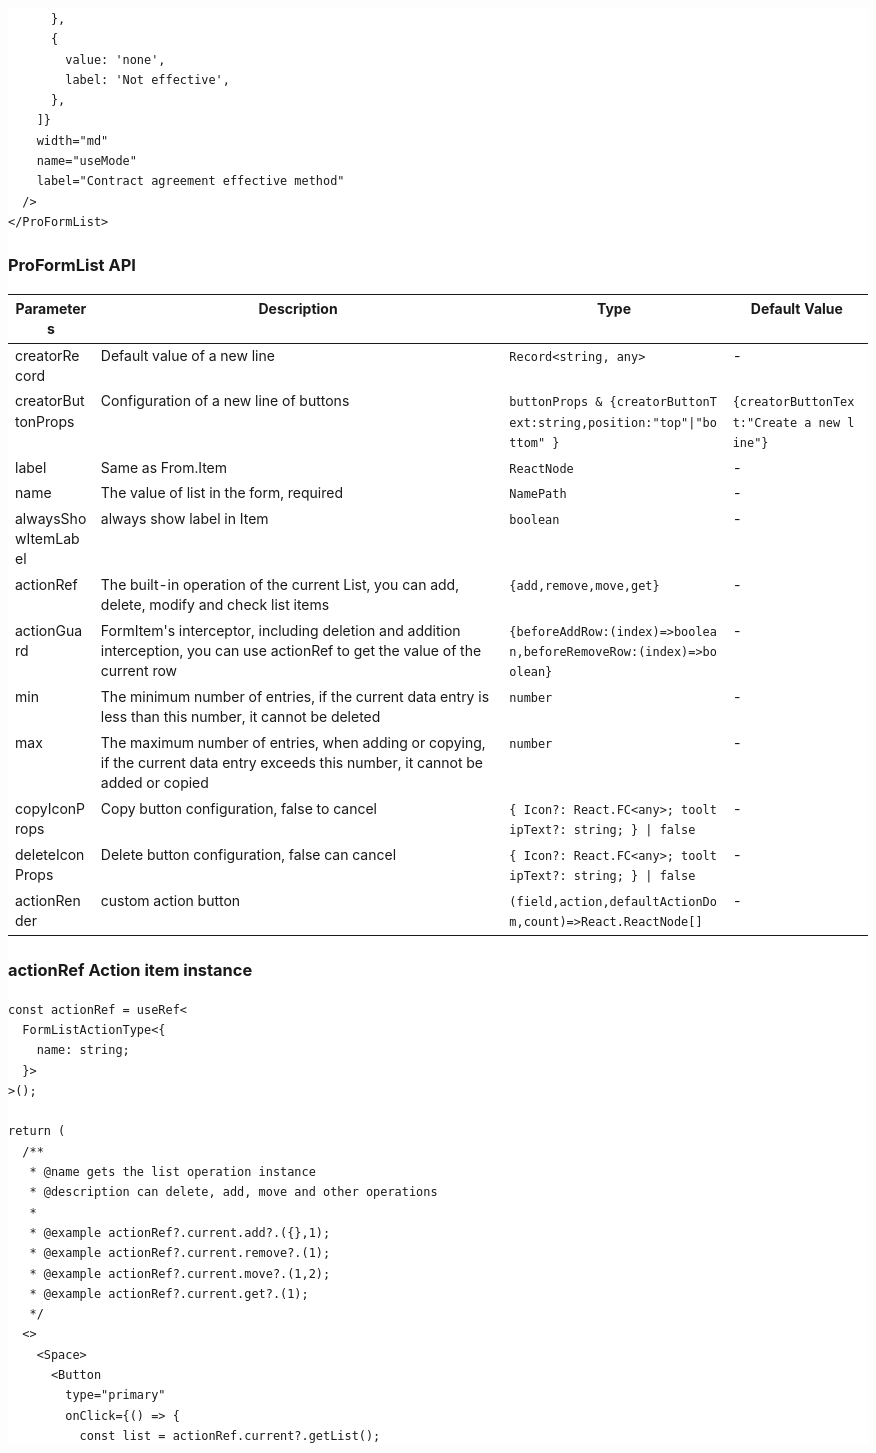 ```tsx | pure
      },
      {
        value: 'none',
        label: 'Not effective',
      },
    ]}
    width="md"
    name="useMode"
    label="Contract agreement effective method"
  />
</ProFormList>
```

### ProFormList API

| Parameters | Description | Type | Default Value |
| --- | --- | --- | --- |
| creatorRecord | Default value of a new line | `Record<string, any>` | - |
| creatorButtonProps | Configuration of a new line of buttons | `buttonProps & {creatorButtonText:string,position:"top"\|"bottom" }` | `{creatorButtonText:"Create a new line"}` |
| label | Same as From.Item | `ReactNode` | - |
| name | The value of list in the form, required | `NamePath` | - |
| alwaysShowItemLabel | always show label in Item | `boolean` | - |
| actionRef | The built-in operation of the current List, you can add, delete, modify and check list items | `{add,remove,move,get}` | - |
| actionGuard | FormItem's interceptor, including deletion and addition interception, you can use actionRef to get the value of the current row | `{beforeAddRow:(index)=>boolean,beforeRemoveRow:(index)=>boolean}` | - |
| min | The minimum number of entries, if the current data entry is less than this number, it cannot be deleted | `number` | - |
| max | The maximum number of entries, when adding or copying, if the current data entry exceeds this number, it cannot be added or copied | `number` | - |
| copyIconProps | Copy button configuration, false to cancel | `{ Icon?: React.FC<any>; tooltipText?: string; } \| false` | - |
| deleteIconProps | Delete button configuration, false can cancel | `{ Icon?: React.FC<any>; tooltipText?: string; } \| false` | - |
| actionRender | custom action button | `(field,action,defaultActionDom,count)=>React.ReactNode[]` | - |

### actionRef Action item instance

```tsx | pure
const actionRef = useRef<
  FormListActionType<{
    name: string;
  }>
>();

return (
  /**
   * @name gets the list operation instance
   * @description can delete, add, move and other operations
   *
   * @example actionRef?.current.add?.({},1);
   * @example actionRef?.current.remove?.(1);
   * @example actionRef?.current.move?.(1,2);
   * @example actionRef?.current.get?.(1);
   */
  <>
    <Space>
      <Button
        type="primary"
        onClick={() => {
          const list = actionRef.current?.getList();
```